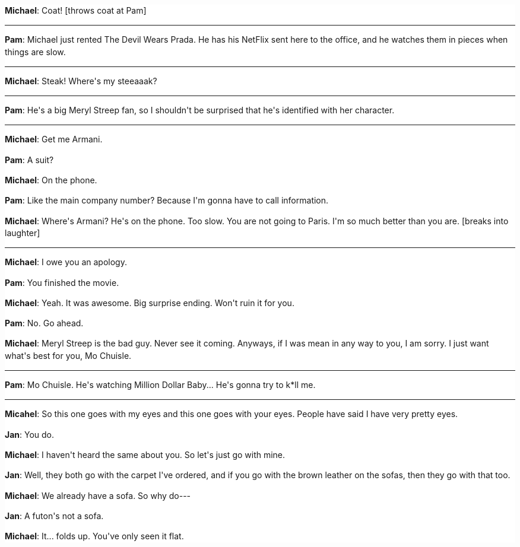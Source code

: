 **Michael**: Coat! \[throws coat at Pam\]  

* * *

**Pam**: Michael just rented The Devil Wears Prada. He has his NetFlix sent here to the office, and he watches them in pieces when things are slow.  

* * *

**Michael**: Steak! Where's my steeaaak?  

* * *

**Pam**: He's a big Meryl Streep fan, so I shouldn't be surprised that he's identified with her character.  

* * *

**Michael**: Get me Armani.  
  
**Pam**: A suit?  
  
**Michael**: On the phone.  
  
**Pam**: Like the main company number? Because I'm gonna have to call information.  
  
**Michael**: Where's Armani? He's on the phone. Too slow. You are not going to Paris. I'm so much better than you are. \[breaks into laughter\]  

* * *

**Michael**: I owe you an apology.  
  
**Pam**: You finished the movie.  
  
**Michael**: Yeah. It was awesome. Big surprise ending. Won't ruin it for you.  
  
**Pam**: No. Go ahead.  
  
**Michael**: Meryl Streep is the bad guy. Never see it coming. Anyways, if I was mean in any way to you, I am sorry. I just want what's best for you, Mo Chuisle.  

* * *

**Pam**: Mo Chuisle. He's watching Million Dollar Baby... He's gonna try to k\*ll me.  

* * *

**Micahel**: So this one goes with my eyes and this one goes with your eyes. People have said I have very pretty eyes.  
  
**Jan**: You do.  
  
**Michael**: I haven't heard the same about you. So let's just go with mine.  
  
**Jan**: Well, they both go with the carpet I've ordered, and if you go with the brown leather on the sofas, then they go with that too.  
  
**Michael**: We already have a sofa. So why do---  
  
**Jan**: A futon's not a sofa.  
  
**Michael**: It... folds up. You've only seen it flat.  
  